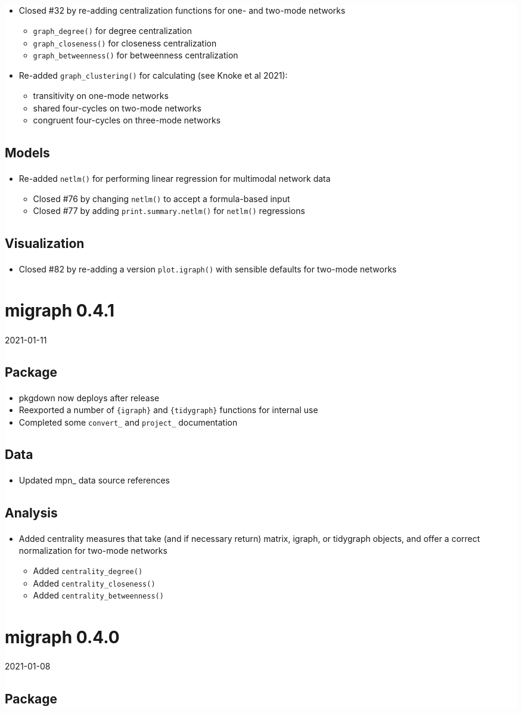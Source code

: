 -   Closed #32 by re-adding centralization functions for one- and two-mode networks

    -   `graph_degree()` for degree centralization
    -   `graph_closeness()` for closeness centralization
    -   `graph_betweenness()` for betweenness centralization

-   Re-added `graph_clustering()` for calculating (see Knoke et al 2021):

    -   transitivity on one-mode networks
    -   shared four-cycles on two-mode networks
    -   congruent four-cycles on three-mode networks

## Models

-   Re-added `netlm()` for performing linear regression for multimodal network data

    -   Closed #76 by changing `netlm()` to accept a formula-based input
    -   Closed #77 by adding `print.summary.netlm()` for `netlm()` regressions

## Visualization

-   Closed #82 by re-adding a version `plot.igraph()` with sensible defaults for two-mode networks

# migraph 0.4.1

2021-01-11

## Package

-   pkgdown now deploys after release
-   Reexported a number of `{igraph}` and `{tidygraph}` functions for internal use
-   Completed some `convert_` and `project_` documentation

## Data

-   Updated mpn\_ data source references

## Analysis

-   Added centrality measures that take (and if necessary return) matrix, igraph, or tidygraph objects, and offer a correct normalization for two-mode networks

    -   Added `centrality_degree()`
    -   Added `centrality_closeness()`
    -   Added `centrality_betweenness()`

# migraph 0.4.0

2021-01-08

## Package
